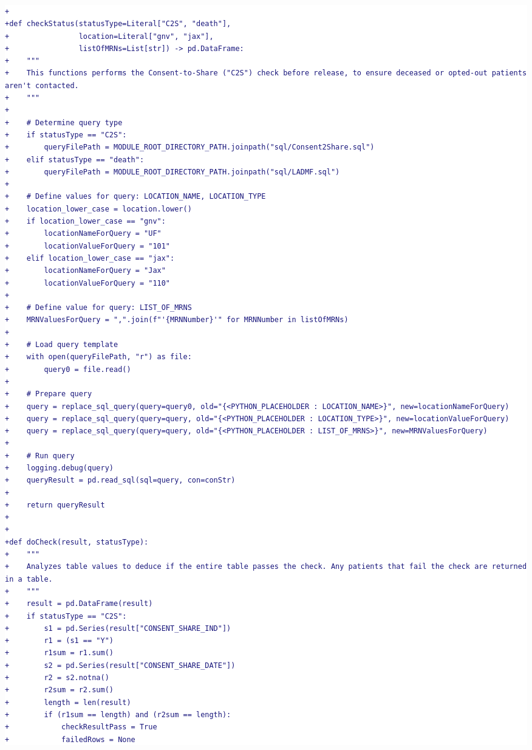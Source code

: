 ```diff
+
+def checkStatus(statusType=Literal["C2S", "death"],
+                location=Literal["gnv", "jax"],
+                listOfMRNs=List[str]) -> pd.DataFrame:
+    """
+    This functions performs the Consent-to-Share ("C2S") check before release, to ensure deceased or opted-out patients aren't contacted.
+    """
+
+    # Determine query type
+    if statusType == "C2S":
+        queryFilePath = MODULE_ROOT_DIRECTORY_PATH.joinpath("sql/Consent2Share.sql")
+    elif statusType == "death":
+        queryFilePath = MODULE_ROOT_DIRECTORY_PATH.joinpath("sql/LADMF.sql")
+
+    # Define values for query: LOCATION_NAME, LOCATION_TYPE
+    location_lower_case = location.lower()
+    if location_lower_case == "gnv":
+        locationNameForQuery = "UF"
+        locationValueForQuery = "101"
+    elif location_lower_case == "jax":
+        locationNameForQuery = "Jax"
+        locationValueForQuery = "110"
+
+    # Define value for query: LIST_OF_MRNS
+    MRNValuesForQuery = ",".join(f"'{MRNNumber}'" for MRNNumber in listOfMRNs)
+
+    # Load query template
+    with open(queryFilePath, "r") as file:
+        query0 = file.read()
+
+    # Prepare query
+    query = replace_sql_query(query=query0, old="{<PYTHON_PLACEHOLDER : LOCATION_NAME>}", new=locationNameForQuery)
+    query = replace_sql_query(query=query, old="{<PYTHON_PLACEHOLDER : LOCATION_TYPE>}", new=locationValueForQuery)
+    query = replace_sql_query(query=query, old="{<PYTHON_PLACEHOLDER : LIST_OF_MRNS>}", new=MRNValuesForQuery)
+
+    # Run query
+    logging.debug(query)
+    queryResult = pd.read_sql(sql=query, con=conStr)
+
+    return queryResult
+
+
+def doCheck(result, statusType):
+    """
+    Analyzes table values to deduce if the entire table passes the check. Any patients that fail the check are returned in a table.
+    """
+    result = pd.DataFrame(result)
+    if statusType == "C2S":
+        s1 = pd.Series(result["CONSENT_SHARE_IND"])
+        r1 = (s1 == "Y")
+        r1sum = r1.sum()
+        s2 = pd.Series(result["CONSENT_SHARE_DATE"])
+        r2 = s2.notna()
+        r2sum = r2.sum()
+        length = len(result)
+        if (r1sum == length) and (r2sum == length):
+            checkResultPass = True
+            failedRows = None
```
